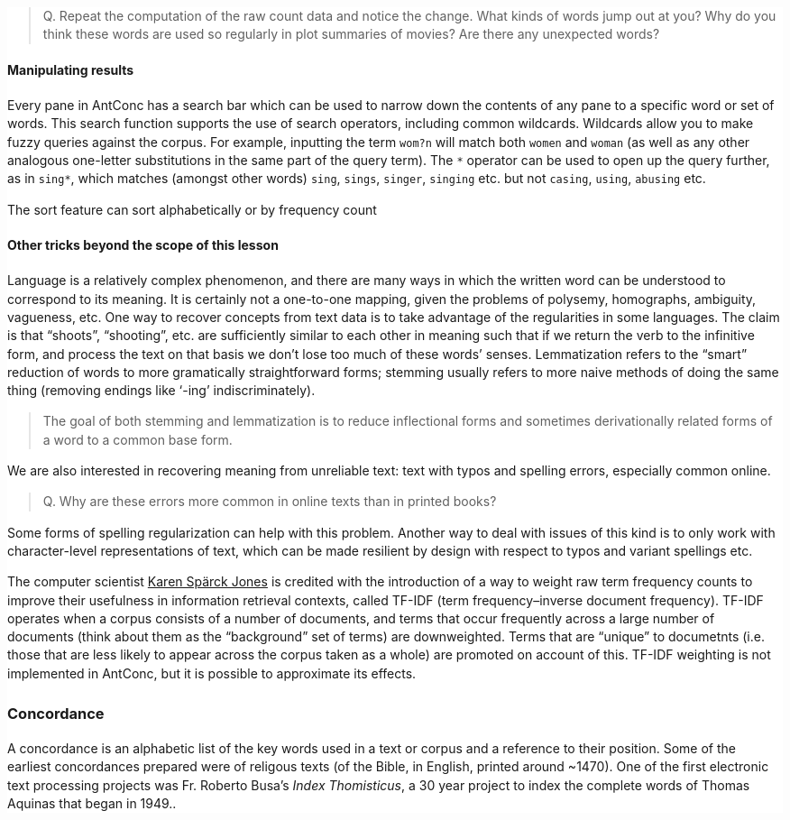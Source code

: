 > Q. Repeat the computation of the raw count data and notice the change. What kinds of words jump out at you? Why do you think these words are used so regularly in plot summaries of movies? Are there any unexpected words?

#### Manipulating results <a id="manipulating-results"></a>

Every pane in AntConc has a search bar which can be used to narrow down the contents of any pane to a specific word or set of words. This search function supports the use of search operators, including common wildcards. Wildcards allow you to make fuzzy queries against the corpus. For example, inputting the term `wom?n` will match both `women` and `woman` \(as well as any other analogous one-letter substitutions in the same part of the query term\). The `*` operator can be used to open up the query further, as in `sing*`, which matches \(amongst other words\) `sing`, `sings`, `singer`, `singing` etc. but not `casing`, `using`, `abusing` etc.

The sort feature can sort alphabetically or by frequency count

#### Other tricks beyond the scope of this lesson <a id="other-tricks-beyond-the-scope-of-this-lesson"></a>

Language is a relatively complex phenomenon, and there are many ways in which the written word can be understood to correspond to its meaning. It is certainly not a one-to-one mapping, given the problems of polysemy, homographs, ambiguity, vagueness, etc. One way to recover concepts from text data is to take advantage of the regularities in some languages. The claim is that “shoots”, “shooting”, etc. are sufficiently similar to each other in meaning such that if we return the verb to the infinitive form, and process the text on that basis we don’t lose too much of these words’ senses. Lemmatization refers to the “smart” reduction of words to more gramatically straightforward forms; stemming usually refers to more naive methods of doing the same thing \(removing endings like ‘-ing’ indiscriminately\).

> The goal of both stemming and lemmatization is to reduce inflectional forms and sometimes derivationally related forms of a word to a common base form.

We are also interested in recovering meaning from unreliable text: text with typos and spelling errors, especially common online.

> Q. Why are these errors more common in online texts than in printed books?

Some forms of spelling regularization can help with this problem. Another way to deal with issues of this kind is to only work with character-level representations of text, which can be made resilient by design with respect to typos and variant spellings etc.

The computer scientist [Karen Spärck Jones](https://en.wikipedia.org/wiki/Karen_Sp%C3%A4rck_Jones) is credited with the introduction of a way to weight raw term frequency counts to improve their usefulness in information retrieval contexts, called TF-IDF \(term frequency–inverse document frequency\). TF-IDF operates when a corpus consists of a number of documents, and terms that occur frequently across a large number of documents \(think about them as the “background” set of terms\) are downweighted. Terms that are “unique” to documetnts \(i.e. those that are less likely to appear across the corpus taken as a whole\) are promoted on account of this. TF-IDF weighting is not implemented in AntConc, but it is possible to approximate its effects.

### **Concordance** <a id="concordance"></a>

A concordance is an alphabetic list of the key words used in a text or corpus and a reference to their position. Some of the earliest concordances prepared were of religous texts \(of the Bible, in English, printed around ~1470\). One of the first electronic text processing projects was Fr. Roberto Busa’s _Index Thomisticus_, a 30 year project to index the complete words of Thomas Aquinas that began in 1949..
